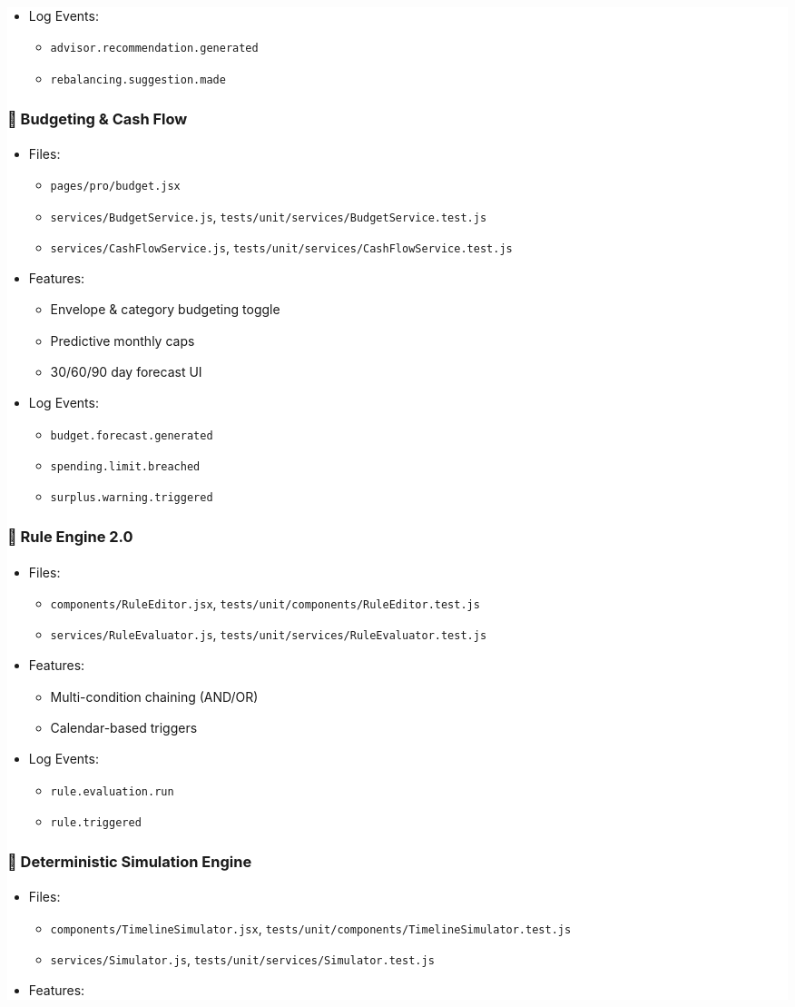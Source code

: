 -   Log Events:
    
    -   `advisor.recommendation.generated`
        
    -   `rebalancing.suggestion.made`
        

### 🔹 Budgeting & Cash Flow

-   Files:
    
    -   `pages/pro/budget.jsx`
        
    -   `services/BudgetService.js`, `tests/unit/services/BudgetService.test.js`
        
    -   `services/CashFlowService.js`, `tests/unit/services/CashFlowService.test.js`
        
-   Features:
    
    -   Envelope & category budgeting toggle
        
    -   Predictive monthly caps
        
    -   30/60/90 day forecast UI
        
-   Log Events:
    
    -   `budget.forecast.generated`
        
    -   `spending.limit.breached`
        
    -   `surplus.warning.triggered`
        

### 🔹 Rule Engine 2.0

-   Files:
    
    -   `components/RuleEditor.jsx`, `tests/unit/components/RuleEditor.test.js`
        
    -   `services/RuleEvaluator.js`, `tests/unit/services/RuleEvaluator.test.js`
        
-   Features:
    
    -   Multi-condition chaining (AND/OR)
        
    -   Calendar-based triggers
        
-   Log Events:
    
    -   `rule.evaluation.run`
        
    -   `rule.triggered`
        

### 🔹 Deterministic Simulation Engine

-   Files:
    
    -   `components/TimelineSimulator.jsx`, `tests/unit/components/TimelineSimulator.test.js`
        
    -   `services/Simulator.js`, `tests/unit/services/Simulator.test.js`
        
-   Features:
    
